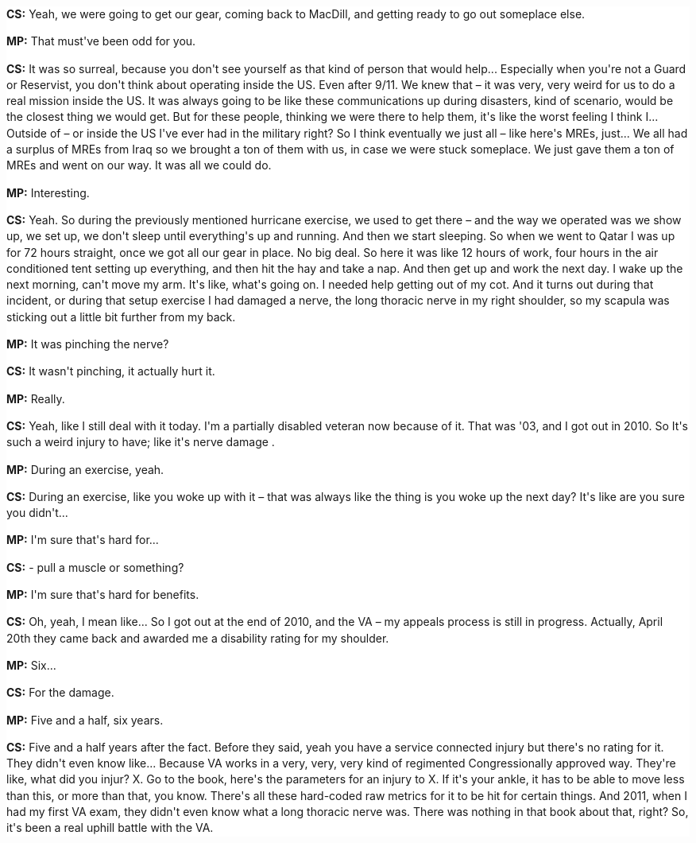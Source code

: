 **CS:** Yeah, we were going to get our gear, coming back to MacDill, and getting ready to go out someplace else.

**MP:** That must've been odd for you.

**CS:** It was so surreal, because you don't see yourself as that kind of person that would help... Especially when you're not a Guard or Reservist, you don't think about operating inside the US. Even after 9/11. We knew that – it was very, very weird for us to do a real mission inside the US. It was always going to be like these communications up during disasters, kind of scenario, would be the closest thing we would get. But for these people, thinking we were there to help them, it's like the worst feeling I think I... Outside of – or inside the US I've ever had in the military right? So I think eventually we just all – like here's MREs, just... We all had a surplus of MREs from Iraq so we brought a ton of them with us, in case we were stuck someplace. We just gave them a ton of MREs and went on our way. It was all we could do.

**MP:** Interesting.

**CS:** Yeah. So during the previously mentioned hurricane exercise, we used to get there – and the way we operated was we show up, we set up, we don't sleep until everything's up and running. And then we start sleeping. So when we went to Qatar I was up for 72 hours straight, once we got all our gear in place. No big deal. So here it was like 12 hours of work, four hours in the air conditioned tent setting up everything, and then hit the hay and take a nap. And then get up and work the next day. I wake up the next morning, can't move my arm. It's like, what's going on. I needed help getting out of my cot. And it turns out during that incident, or during that setup exercise I had damaged a nerve, the long thoracic nerve in my right shoulder, so my scapula was sticking out a little bit further from my back.

**MP:** It was pinching the nerve?

**CS:** It wasn't pinching, it actually hurt it.

**MP:** Really.

**CS:** Yeah, like I still deal with it  today. I'm a partially disabled veteran now because of it. That was '03, and I got out in 2010. So It's such a weird injury to have; like it's nerve damage .

**MP:** During an exercise, yeah.

**CS:** During an exercise, like you woke up with it – that was always like the thing is you woke up the next day? It's like are you sure you didn't...

**MP:** I'm sure that's hard for...

**CS:**  - pull a muscle or something?

**MP:** I'm sure that's hard for benefits.

**CS:** Oh, yeah, I mean like... So I got out at the end of 2010, and the VA – my appeals process is still in progress. Actually, April 20th they came back and awarded me a disability rating for my shoulder.

**MP:** Six...

**CS:** For the damage.

**MP:** Five and a half, six years.

**CS:** Five and a half years after the fact. Before they said, yeah you have a service connected injury but there's no rating for it. They didn't even know like... Because VA works in a very, very, very kind of regimented Congressionally approved way. They're like, what did you injur? X. Go to the book, here's the parameters for an injury to X. If it's your ankle, it has to be able to move less than this, or more than that, you know. There's all these hard-coded raw metrics for it to be hit for certain things. And 2011, when I had my first VA exam, they didn't even know what a long thoracic nerve was. There was nothing in that book about that, right? So, it's been a real uphill battle with the VA.

